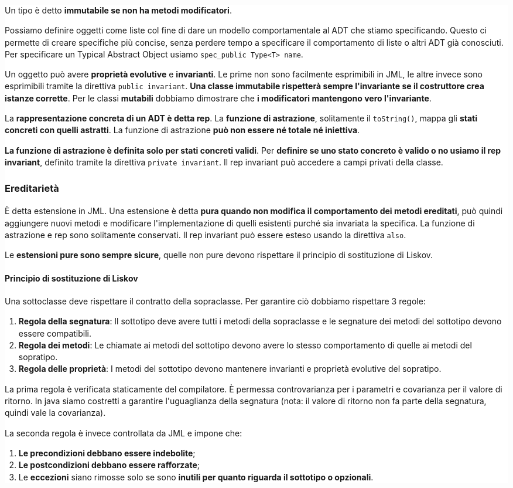 Un tipo è detto **immutabile se non ha metodi modificatori**.

Possiamo definire oggetti come liste col fine di dare un modello comportamentale
al ADT che stiamo specificando. Questo ci permette di creare specifiche più
concise, senza perdere tempo a specificare il comportamento di liste o altri ADT
già conosciuti. Per specificare un Typical Abstract Object usiamo
`spec_public Type<T> name`.

Un oggetto può avere **proprietà evolutive** e **invarianti**. Le prime non sono
facilmente esprimibili in JML, le altre invece sono esprimibili tramite la
direttiva `public invariant`. **Una classe immutabile rispetterà sempre
l'invariante se il costruttore crea istanze corrette**. Per le classi
**mutabili** dobbiamo dimostrare che **i modificatori mantengono vero
l'invariante**.

La **rappresentazione concreta di un ADT è detta rep**. La **funzione di
astrazione**, solitamente il `toString()`, mappa gli **stati concreti con quelli
astratti**. La funzione di astrazione **può non essere né totale né iniettiva**.

**La funzione di astrazione è definita solo per stati concreti validi**. Per
**definire se uno stato concreto è valido o no usiamo il rep invariant**,
definito tramite la direttiva `private invariant`. Il rep invariant può accedere
a campi privati della classe.

### Ereditarietà

È detta estensione in JML. Una estensione è detta **pura quando non modifica il
comportamento dei metodi ereditati**, può quindi aggiungere nuovi metodi e
modificare l'implementazione di quelli esistenti purché sia invariata la
specifica. La funzione di astrazione e rep sono solitamente conservati. Il rep
invariant può essere esteso usando la direttiva `also`.

Le **estensioni pure sono sempre sicure**, quelle non pure devono rispettare il
principio di sostituzione di Liskov.

#### Principio di sostituzione di Liskov

Una sottoclasse deve rispettare il contratto della sopraclasse. Per garantire
ciò dobbiamo rispettare 3 regole:

1. **Regola della segnatura**: Il sottotipo deve avere tutti i metodi della
   sopraclasse e le segnature dei metodi del sottotipo devono essere
   compatibili.
2. **Regola dei metodi**: Le chiamate ai metodi del sottotipo devono avere lo
   stesso comportamento di quelle ai metodi del sopratipo.
3. **Regola delle proprietà**: I metodi del sottotipo devono mantenere
   invarianti e proprietà evolutive del sopratipo.

La prima regola è verificata staticamente del compilatore. È permessa
controvarianza per i parametri e covarianza per il valore di ritorno. In java
siamo costretti a garantire l'uguaglianza della segnatura (nota: il valore di
ritorno non fa parte della segnatura, quindi vale la covarianza).

La seconda regola è invece controllata da JML e impone che:

1. **Le precondizioni debbano essere indebolite**;
2. **Le postcondizioni debbano essere rafforzate**;
3. Le **eccezioni** siano rimosse solo se sono **inutili per quanto
   riguarda il sottotipo o opzionali**.
